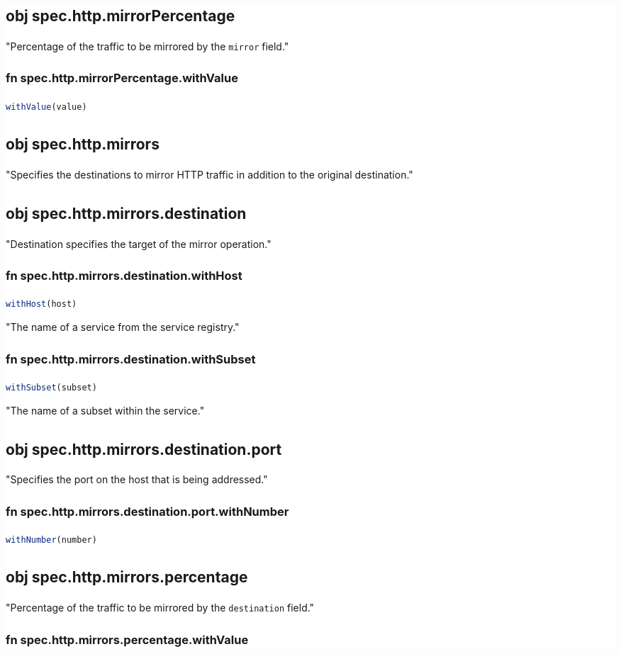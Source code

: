 

## obj spec.http.mirrorPercentage

"Percentage of the traffic to be mirrored by the `mirror` field."

### fn spec.http.mirrorPercentage.withValue

```ts
withValue(value)
```



## obj spec.http.mirrors

"Specifies the destinations to mirror HTTP traffic in addition to the original destination."

## obj spec.http.mirrors.destination

"Destination specifies the target of the mirror operation."

### fn spec.http.mirrors.destination.withHost

```ts
withHost(host)
```

"The name of a service from the service registry."

### fn spec.http.mirrors.destination.withSubset

```ts
withSubset(subset)
```

"The name of a subset within the service."

## obj spec.http.mirrors.destination.port

"Specifies the port on the host that is being addressed."

### fn spec.http.mirrors.destination.port.withNumber

```ts
withNumber(number)
```



## obj spec.http.mirrors.percentage

"Percentage of the traffic to be mirrored by the `destination` field."

### fn spec.http.mirrors.percentage.withValue
